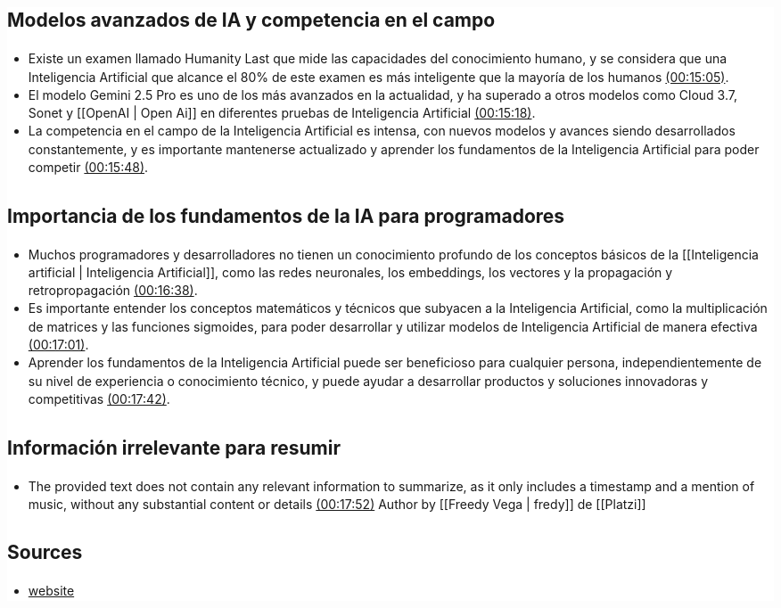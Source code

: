 ## Modelos avanzados de IA y competencia en el campo
- Existe un examen llamado Humanity Last que mide las capacidades del conocimiento humano, y se considera que una Inteligencia Artificial que alcance el 80% de este examen es más inteligente que la mayoría de los humanos [(00:15:05)](https://www.youtube.com/watch?v=0T_c_suGH18&t=905s).
- El modelo Gemini 2.5 Pro es uno de los más avanzados en la actualidad, y ha superado a otros modelos como Cloud 3.7, Sonet y [[OpenAI | Open Ai]] en diferentes pruebas de Inteligencia Artificial [(00:15:18)](https://www.youtube.com/watch?v=0T_c_suGH18&t=918s).
- La competencia en el campo de la Inteligencia Artificial es intensa, con nuevos modelos y avances siendo desarrollados constantemente, y es importante mantenerse actualizado y aprender los fundamentos de la Inteligencia Artificial para poder competir [(00:15:48)](https://www.youtube.com/watch?v=0T_c_suGH18&t=948s).

## Importancia de los fundamentos de la IA para programadores
- Muchos programadores y desarrolladores no tienen un conocimiento profundo de los conceptos básicos de la [[Inteligencia artificial | Inteligencia Artificial]], como las redes neuronales, los embeddings, los vectores y la propagación y retropropagación [(00:16:38)](https://www.youtube.com/watch?v=0T_c_suGH18&t=998s).
- Es importante entender los conceptos matemáticos y técnicos que subyacen a la Inteligencia Artificial, como la multiplicación de matrices y las funciones sigmoides, para poder desarrollar y utilizar modelos de Inteligencia Artificial de manera efectiva [(00:17:01)](https://www.youtube.com/watch?v=0T_c_suGH18&t=1021s).
- Aprender los fundamentos de la Inteligencia Artificial puede ser beneficioso para cualquier persona, independientemente de su nivel de experiencia o conocimiento técnico, y puede ayudar a desarrollar productos y soluciones innovadoras y competitivas [(00:17:42)](https://www.youtube.com/watch?v=0T_c_suGH18&t=1062s).

## Información irrelevante para resumir
- The provided text does not contain any relevant information to summarize, as it only includes a timestamp and a mention of music, without any substantial content or details [(00:17:52)](https://www.youtube.com/watch?v=0T_c_suGH18&t=1072s)
Author by [[Freedy Vega | fredy]] de [[Platzi]]



## Sources
- [website](https://youtube.com/watch?v=0T_c_suGH18&si=nCmZE8rE0RDpaJSW)
